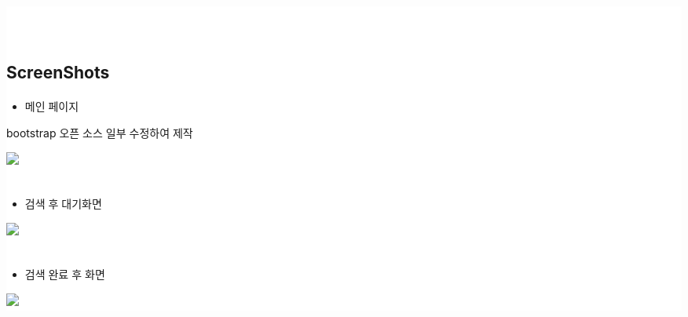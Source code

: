 <br><br>

## ScreenShots

- 메인 페이지

bootstrap 오픈 소스 일부 수정하여 제작

<img src="https://github.com/JasonTaeng/menu_project/assets/134661987/6774afba-1798-47d6-b3df-c9f6dfee8f8f" width="85%"></img>
<br><br>

- 검색 후 대기화면

<img src="https://github.com/JasonTaeng/menu_project/assets/134661987/27e83dab-9723-49a1-b834-d65fa40c51f7" width="85%"></img>
<br><br>

- 검색 완료 후 화면

<img src="https://github.com/JasonTaeng/menu_project/assets/134661987/daa7d5d8-145a-402d-80e1-2f343f3fbea7" width="85%"></img>
